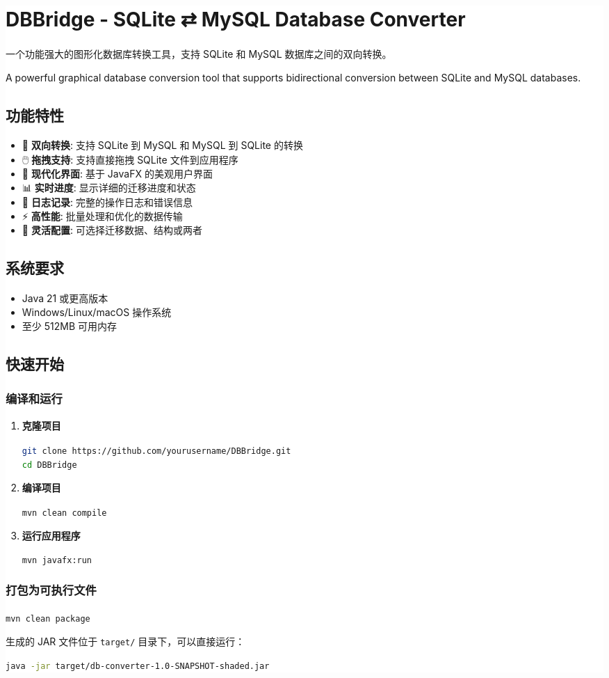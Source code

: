 # DBBridge - SQLite ⇄ MySQL Database Converter

一个功能强大的图形化数据库转换工具，支持 SQLite 和 MySQL 数据库之间的双向转换。

A powerful graphical database conversion tool that supports bidirectional conversion between SQLite and MySQL databases.

## 功能特性

- 🔄 **双向转换**: 支持 SQLite 到 MySQL 和 MySQL 到 SQLite 的转换
- 🖱️ **拖拽支持**: 支持直接拖拽 SQLite 文件到应用程序
- 🎨 **现代化界面**: 基于 JavaFX 的美观用户界面
- 📊 **实时进度**: 显示详细的迁移进度和状态
- 📝 **日志记录**: 完整的操作日志和错误信息
- ⚡ **高性能**: 批量处理和优化的数据传输
- 🔧 **灵活配置**: 可选择迁移数据、结构或两者

## 系统要求

- Java 21 或更高版本
- Windows/Linux/macOS 操作系统
- 至少 512MB 可用内存

## 快速开始

### 编译和运行

1. **克隆项目**
   ```bash
   git clone https://github.com/yourusername/DBBridge.git
   cd DBBridge
   ```

2. **编译项目**
   ```bash
   mvn clean compile
   ```

3. **运行应用程序**
   ```bash
   mvn javafx:run
   ```

### 打包为可执行文件

```bash
mvn clean package
```

生成的 JAR 文件位于 `target/` 目录下，可以直接运行：

```bash
java -jar target/db-converter-1.0-SNAPSHOT-shaded.jar
```
